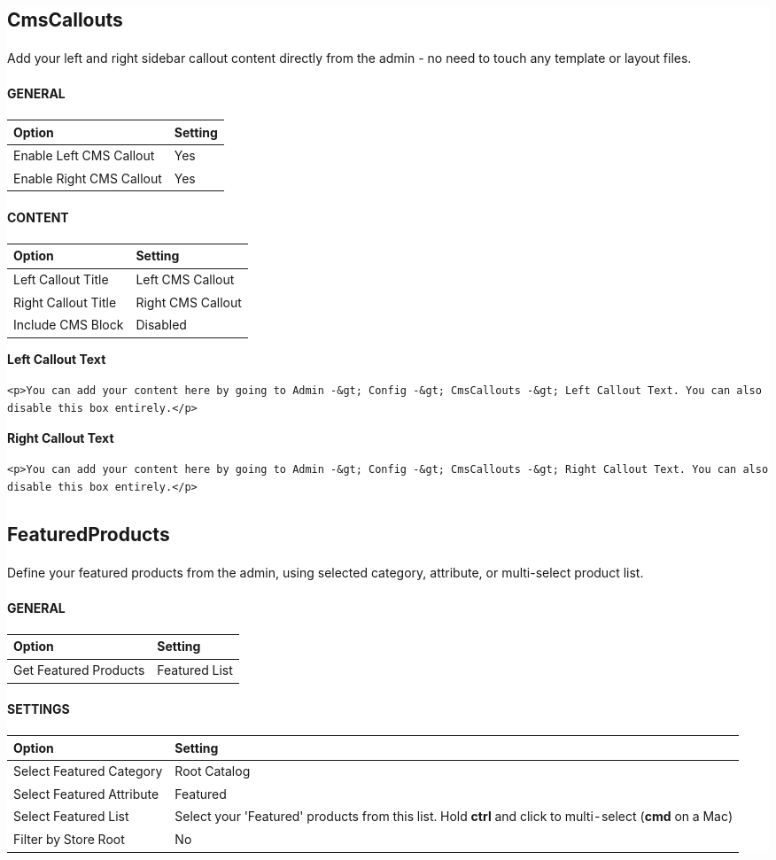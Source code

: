 CmsCallouts
-----

Add your left and right sidebar callout content directly from the admin - no need to touch any template or layout files.

#### GENERAL

| Option                   | Setting |  
| :----------------------- | :------ |  
| Enable Left CMS Callout  | Yes     |  
| Enable Right CMS Callout | Yes     |  

#### CONTENT

| Option              | Setting           |  
| :------------------ | :---------------- |  
| Left Callout Title  | Left CMS Callout  |  
| Right Callout Title | Right CMS Callout |  
| Include CMS Block   | Disabled          |  

**Left Callout Text**

~~~
<p>You can add your content here by going to Admin -&gt; Config -&gt; CmsCallouts -&gt; Left Callout Text. You can also disable this box entirely.</p>
~~~

**Right Callout Text**

~~~
<p>You can add your content here by going to Admin -&gt; Config -&gt; CmsCallouts -&gt; Right Callout Text. You can also disable this box entirely.</p>
~~~

FeaturedProducts
-----

Define your featured products from the admin, using selected category, attribute, or multi-select product list.

#### GENERAL

|         Option        |    Setting    |
| :-------------------- | :------------ |
| Get Featured Products | Featured List |

#### SETTINGS

|           Option          |                                                  Setting                                                   |
| :------------------------ | :--------------------------------------------------------------------------------------------------------- |
| Select Featured Category  | Root Catalog                                                                                               |
| Select Featured Attribute | Featured                                                                                                   |
| Select Featured List      | Select your 'Featured' products from this list. Hold **ctrl** and click to multi-select (**cmd** on a Mac) |
| Filter by Store Root      | No                                                                                                         |
